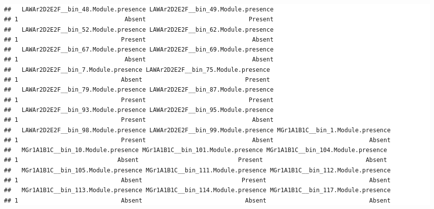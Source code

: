     ##   LAWAr2D2E2F__bin_48.Module.presence LAWAr2D2E2F__bin_49.Module.presence
    ## 1                              Absent                             Present
    ##   LAWAr2D2E2F__bin_52.Module.presence LAWAr2D2E2F__bin_62.Module.presence
    ## 1                             Present                              Absent
    ##   LAWAr2D2E2F__bin_67.Module.presence LAWAr2D2E2F__bin_69.Module.presence
    ## 1                              Absent                              Absent
    ##   LAWAr2D2E2F__bin_7.Module.presence LAWAr2D2E2F__bin_75.Module.presence
    ## 1                             Absent                             Present
    ##   LAWAr2D2E2F__bin_79.Module.presence LAWAr2D2E2F__bin_87.Module.presence
    ## 1                             Present                             Present
    ##   LAWAr2D2E2F__bin_93.Module.presence LAWAr2D2E2F__bin_95.Module.presence
    ## 1                             Present                              Absent
    ##   LAWAr2D2E2F__bin_98.Module.presence LAWAr2D2E2F__bin_99.Module.presence MGr1A1B1C__bin_1.Module.presence
    ## 1                             Present                              Absent                           Absent
    ##   MGr1A1B1C__bin_10.Module.presence MGr1A1B1C__bin_101.Module.presence MGr1A1B1C__bin_104.Module.presence
    ## 1                            Absent                            Present                             Absent
    ##   MGr1A1B1C__bin_105.Module.presence MGr1A1B1C__bin_111.Module.presence MGr1A1B1C__bin_112.Module.presence
    ## 1                             Absent                            Present                             Absent
    ##   MGr1A1B1C__bin_113.Module.presence MGr1A1B1C__bin_114.Module.presence MGr1A1B1C__bin_117.Module.presence
    ## 1                             Absent                             Absent                             Absent
